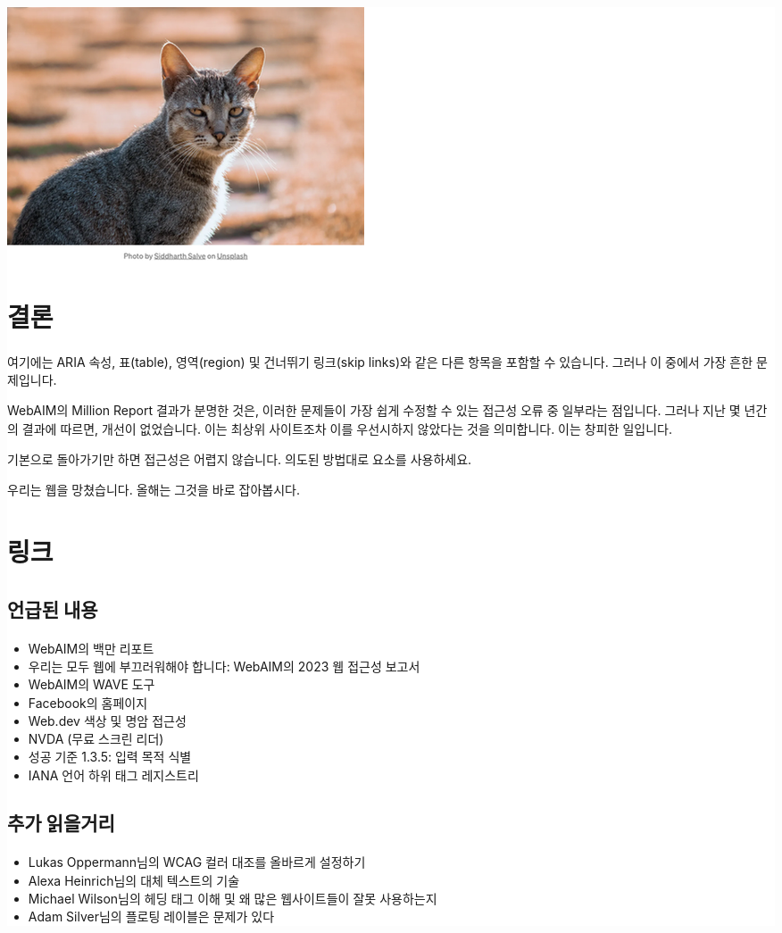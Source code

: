 ![image](/assets/img/2024-06-20-Developersstoptheembarrassment_8.png)

# 결론

<div class="content-ad"></div>

여기에는 ARIA 속성, 표(table), 영역(region) 및 건너뛰기 링크(skip links)와 같은 다른 항목을 포함할 수 있습니다. 그러나 이 중에서 가장 흔한 문제입니다.

WebAIM의 Million Report 결과가 분명한 것은, 이러한 문제들이 가장 쉽게 수정할 수 있는 접근성 오류 중 일부라는 점입니다. 그러나 지난 몇 년간의 결과에 따르면, 개선이 없었습니다. 이는 최상위 사이트조차 이를 우선시하지 않았다는 것을 의미합니다. 이는 창피한 일입니다.

기본으로 돌아가기만 하면 접근성은 어렵지 않습니다. 의도된 방법대로 요소를 사용하세요.

우리는 웹을 망쳤습니다. 올해는 그것을 바로 잡아봅시다.

<div class="content-ad"></div>

# 링크

## 언급된 내용

- WebAIM의 백만 리포트
- 우리는 모두 웹에 부끄러워해야 합니다: WebAIM의 2023 웹 접근성 보고서
- WebAIM의 WAVE 도구
- Facebook의 홈페이지
- Web.dev 색상 및 명암 접근성
- NVDA (무료 스크린 리더)
- 성공 기준 1.3.5: 입력 목적 식별
- IANA 언어 하위 태그 레지스트리

## 추가 읽을거리

<div class="content-ad"></div>

- Lukas Oppermann님의 WCAG 컬러 대조를 올바르게 설정하기
- Alexa Heinrich님의 대체 텍스트의 기술
- Michael Wilson님의 헤딩 태그 이해 및 왜 많은 웹사이트들이 잘못 사용하는지
- Adam Silver님의 플로팅 레이블은 문제가 있다